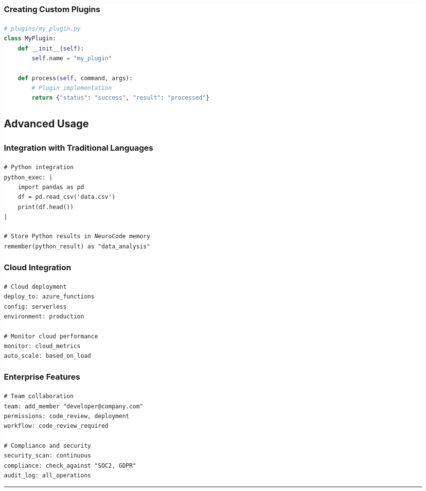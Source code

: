 ### Creating Custom Plugins

```python
# plugins/my_plugin.py
class MyPlugin:
    def __init__(self):
        self.name = "my_plugin"
        
    def process(self, command, args):
        # Plugin implementation
        return {"status": "success", "result": "processed"}
```

## Advanced Usage

### Integration with Traditional Languages

```neurocode
# Python integration
python_exec: |
    import pandas as pd
    df = pd.read_csv('data.csv')
    print(df.head())
|

# Store Python results in NeuroCode memory
remember(python_result) as "data_analysis"
```

### Cloud Integration

```neurocode
# Cloud deployment
deploy_to: azure_functions
config: serverless
environment: production

# Monitor cloud performance
monitor: cloud_metrics
auto_scale: based_on_load
```

### Enterprise Features

```neurocode
# Team collaboration
team: add_member "developer@company.com"
permissions: code_review, deployment
workflow: code_review_required

# Compliance and security
security_scan: continuous
compliance: check_against "SOC2, GDPR"
audit_log: all_operations
```

---